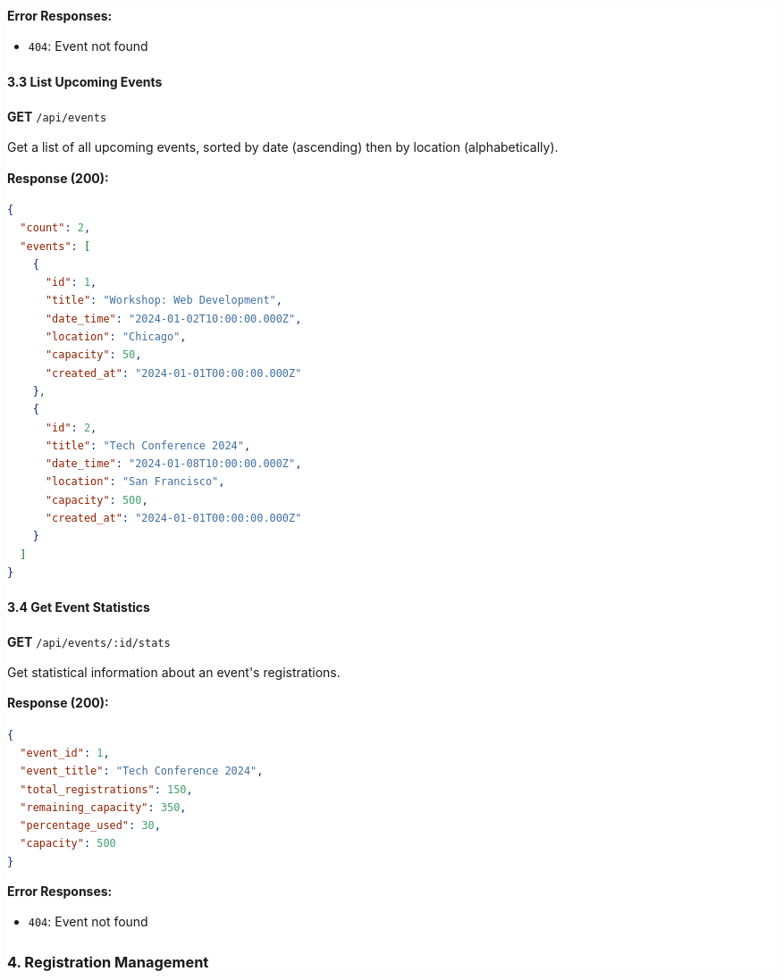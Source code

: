 **Error Responses:**
- `404`: Event not found

#### 3.3 List Upcoming Events

**GET** `/api/events`

Get a list of all upcoming events, sorted by date (ascending) then by location (alphabetically).

**Response (200):**
```json
{
  "count": 2,
  "events": [
    {
      "id": 1,
      "title": "Workshop: Web Development",
      "date_time": "2024-01-02T10:00:00.000Z",
      "location": "Chicago",
      "capacity": 50,
      "created_at": "2024-01-01T00:00:00.000Z"
    },
    {
      "id": 2,
      "title": "Tech Conference 2024",
      "date_time": "2024-01-08T10:00:00.000Z",
      "location": "San Francisco",
      "capacity": 500,
      "created_at": "2024-01-01T00:00:00.000Z"
    }
  ]
}
```

#### 3.4 Get Event Statistics

**GET** `/api/events/:id/stats`

Get statistical information about an event's registrations.

**Response (200):**
```json
{
  "event_id": 1,
  "event_title": "Tech Conference 2024",
  "total_registrations": 150,
  "remaining_capacity": 350,
  "percentage_used": 30,
  "capacity": 500
}
```

**Error Responses:**
- `404`: Event not found

### 4. Registration Management
